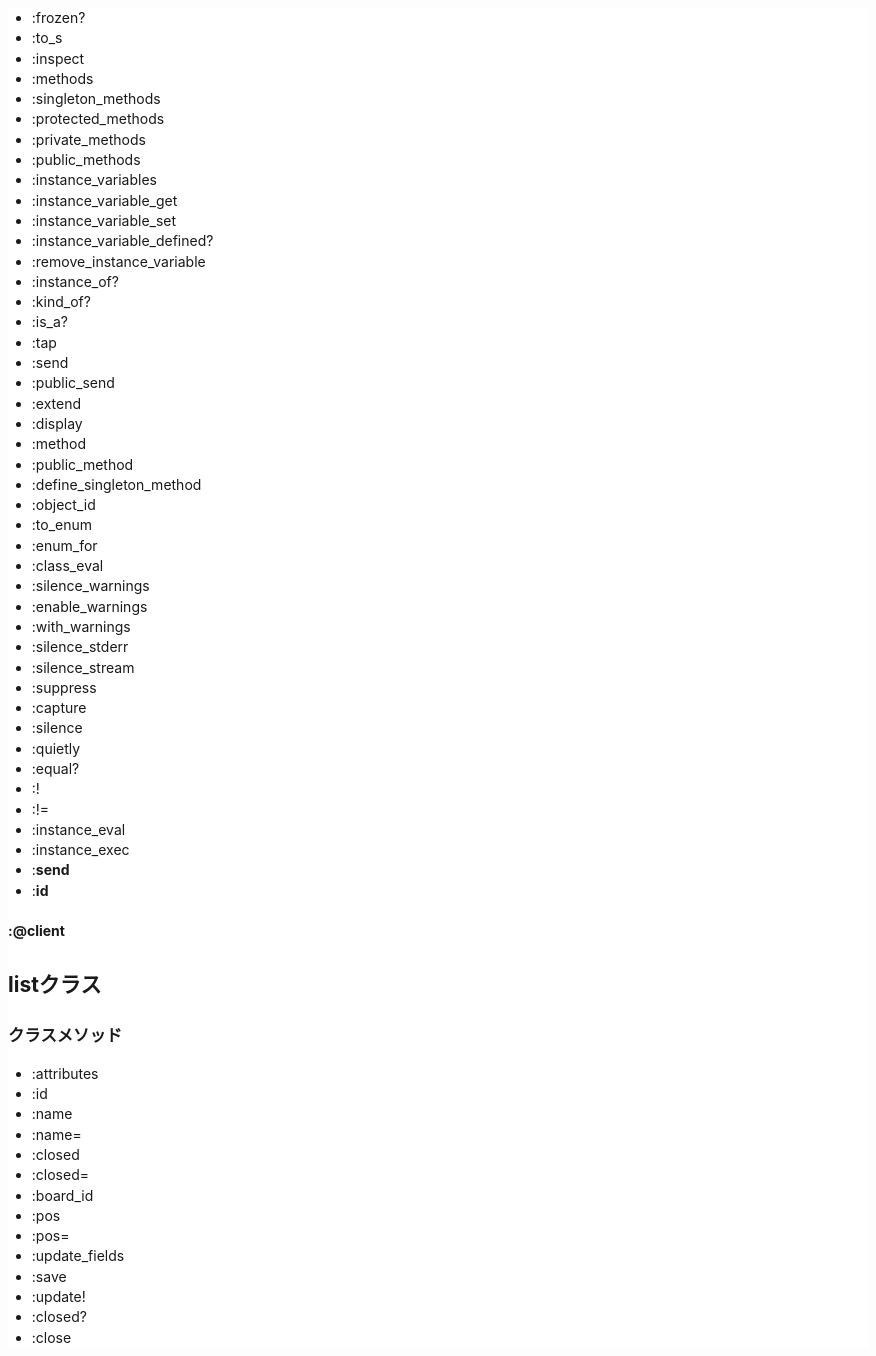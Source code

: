 - :frozen?
- :to_s
- :inspect
- :methods
- :singleton_methods
- :protected_methods
- :private_methods
- :public_methods
- :instance_variables
- :instance_variable_get
- :instance_variable_set
- :instance_variable_defined?
- :remove_instance_variable
- :instance_of?
- :kind_of?
- :is_a?
- :tap
- :send
- :public_send
- :extend
- :display
- :method
- :public_method
- :define_singleton_method
- :object_id
- :to_enum
- :enum_for
- :class_eval
- :silence_warnings
- :enable_warnings
- :with_warnings
- :silence_stderr
- :silence_stream
- :suppress
- :capture
- :silence
- :quietly
- :equal?
- :!
- :!=
- :instance_eval
- :instance_exec
- :__send__
- :__id__

#### :@client
## listクラス
### クラスメソッド
- :attributes
- :id
- :name
- :name=
- :closed
- :closed=
- :board_id
- :pos
- :pos=
- :update_fields
- :save
- :update!
- :closed?
- :close